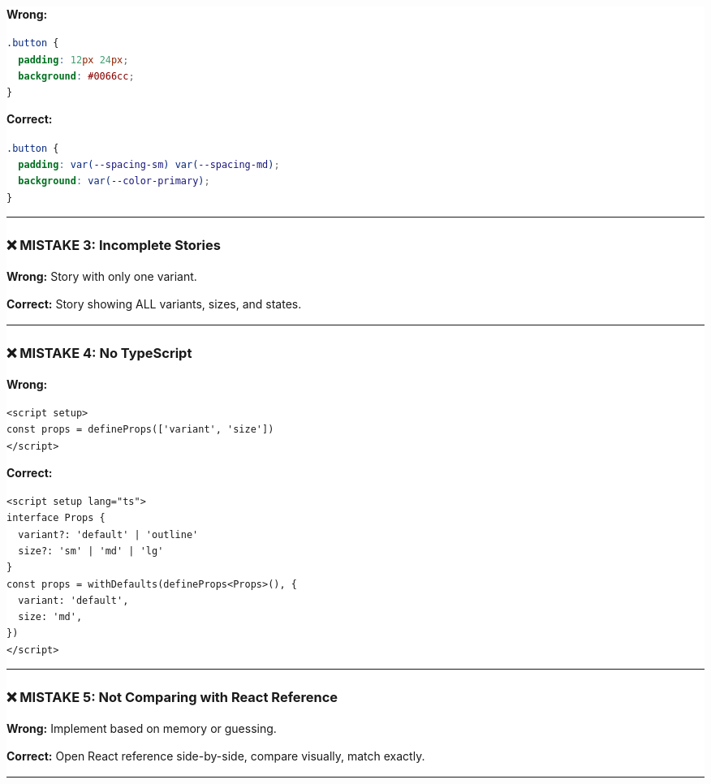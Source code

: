 **Wrong:**
```css
.button {
  padding: 12px 24px;
  background: #0066cc;
}
```

**Correct:**
```css
.button {
  padding: var(--spacing-sm) var(--spacing-md);
  background: var(--color-primary);
}
```

---

### ❌ MISTAKE 3: Incomplete Stories

**Wrong:** Story with only one variant.

**Correct:** Story showing ALL variants, sizes, and states.

---

### ❌ MISTAKE 4: No TypeScript

**Wrong:**
```vue
<script setup>
const props = defineProps(['variant', 'size'])
</script>
```

**Correct:**
```vue
<script setup lang="ts">
interface Props {
  variant?: 'default' | 'outline'
  size?: 'sm' | 'md' | 'lg'
}
const props = withDefaults(defineProps<Props>(), {
  variant: 'default',
  size: 'md',
})
</script>
```

---

### ❌ MISTAKE 5: Not Comparing with React Reference

**Wrong:** Implement based on memory or guessing.

**Correct:** Open React reference side-by-side, compare visually, match exactly.

---